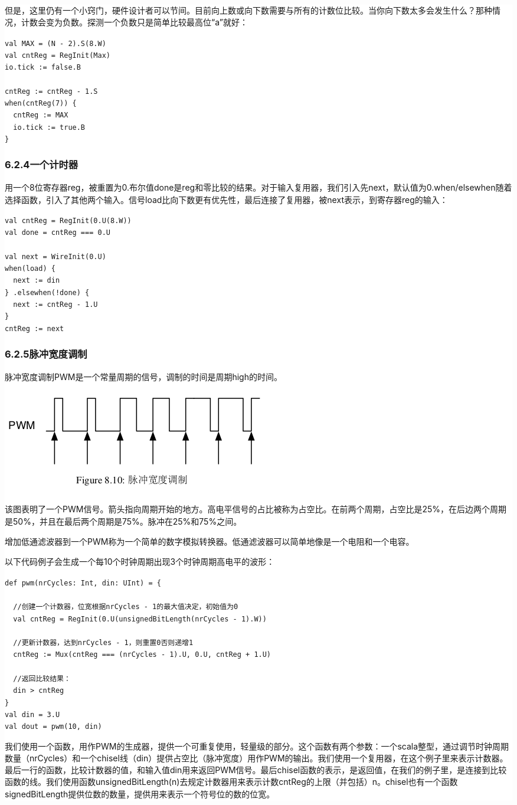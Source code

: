 但是，这里仍有一个小窍门，硬件设计者可以节间。目前向上数或向下数需要与所有的计数位比较。当你向下数太多会发生什么？那种情况，计数会变为负数。探测一个负数只是简单比较最高位“a”就好：  
```
val MAX = (N - 2).S(8.W)
val cntReg = RegInit(Max)
io.tick := false.B

cntReg := cntReg - 1.S
when(cntReg(7)) {
  cntReg := MAX
  io.tick := true.B
}
```  
### 6.2.4一个计时器
用一个8位寄存器reg，被重置为0.布尔值done是reg和零比较的结果。对于输入复用器，我们引入先next，默认值为0.when/elsewhen随着选择函数，引入了其他两个输入。信号load比向下数更有优先性，最后连接了复用器，被next表示，到寄存器reg的输入：  
```
val cntReg = RegInit(0.U(8.W))
val done = cntReg === 0.U

val next = WireInit(0.U)
when(load) {
  next := din
} .elsewhen(!done) {
  next := cntReg - 1.U
}
cntReg := next
```  
### 6.2.5脉冲宽度调制
脉冲宽度调制PWM是一个常量周期的信号，调制的时间是周期high的时间。  
![](./pic/脉冲宽度调制.png)  
该图表明了一个PWM信号。箭头指向周期开始的地方。高电平信号的占比被称为占空比。在前两个周期，占空比是25%，在后边两个周期是50%，并且在最后两个周期是75%。脉冲在25%和75%之间。  

增加低通滤波器到一个PWM称为一个简单的数字模拟转换器。低通滤波器可以简单地像是一个电阻和一个电容。  

以下代码例子会生成一个每10个时钟周期出现3个时钟周期高电平的波形：  
```
def pwm(nrCycles: Int, din: UInt) = {

  //创建一个计数器，位宽根据nrCycles - 1的最大值决定，初始值为0
  val cntReg = RegInit(0.U(unsignedBitLength(nrCycles - 1).W))

  //更新计数器，达到nrCycles - 1，则重置0否则递增1
  cntReg := Mux(cntReg === (nrCycles - 1).U, 0.U, cntReg + 1.U)

  //返回比较结果：
  din > cntReg
}
val din = 3.U
val dout = pwm(10, din)
```  
我们使用一个函数，用作PWM的生成器，提供一个可重复使用，轻量级的部分。这个函数有两个参数：一个scala整型，通过调节时钟周期数量（nrCycles）和一个chisel线（din）提供占空比（脉冲宽度）用作PWM的输出。我们使用一个复用器，在这个例子里来表示计数器。最后一行的函数，比较计数器的值，和输入值din用来返回PWM信号。最后chisel函数的表示，是返回值，在我们的例子里，是连接到比较函数的线。我们使用函数unsignedBitLength(n)去规定计数器用来表示计数cntReg的上限（并包括）n。chisel也有一个函数signedBitLength提供位数的数量，提供用来表示一个符号位的数的位宽。  